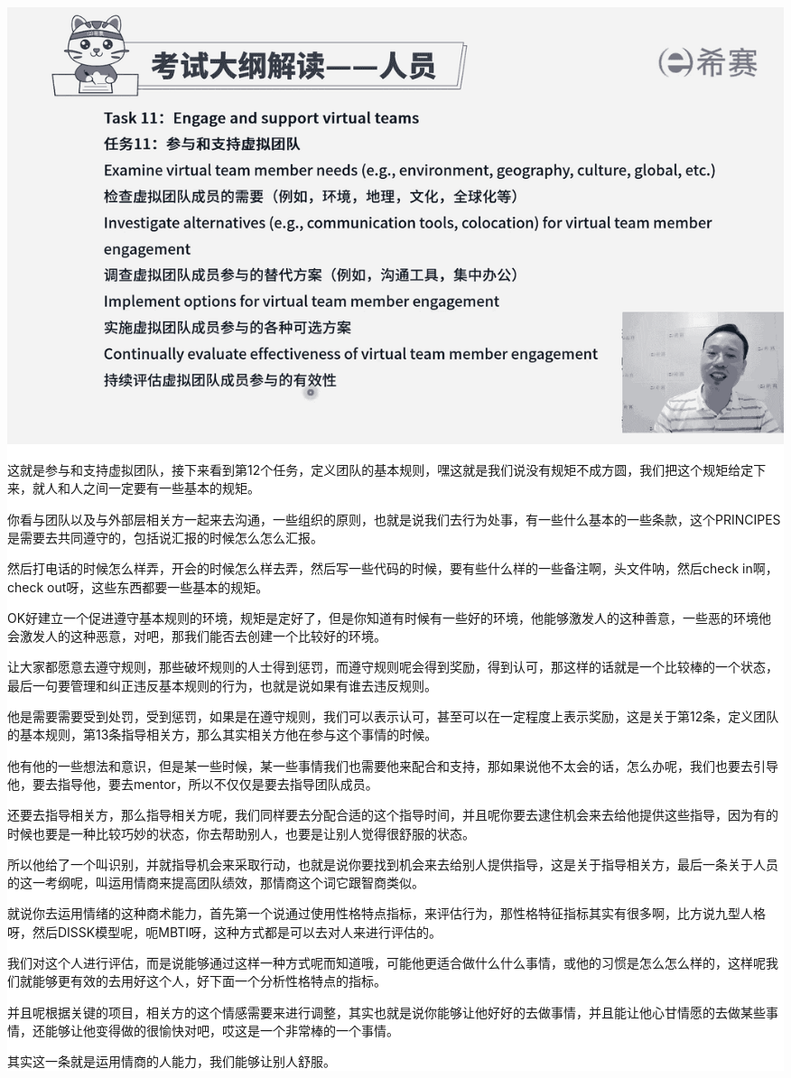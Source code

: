 ![](img/661c8bc6d5f04199fcf947ef91c1713d_12.png)

这就是参与和支持虚拟团队，接下来看到第12个任务，定义团队的基本规则，嘿这就是我们说没有规矩不成方圆，我们把这个规矩给定下来，就人和人之间一定要有一些基本的规矩。

你看与团队以及与外部层相关方一起来去沟通，一些组织的原则，也就是说我们去行为处事，有一些什么基本的一些条款，这个PRINCIPES是需要去共同遵守的，包括说汇报的时候怎么怎么汇报。

然后打电话的时候怎么样弄，开会的时候怎么样去弄，然后写一些代码的时候，要有些什么样的一些备注啊，头文件呐，然后check in啊，check out呀，这些东西都要一些基本的规矩。

OK好建立一个促进遵守基本规则的环境，规矩是定好了，但是你知道有时候有一些好的环境，他能够激发人的这种善意，一些恶的环境他会激发人的这种恶意，对吧，那我们能否去创建一个比较好的环境。

让大家都愿意去遵守规则，那些破坏规则的人士得到惩罚，而遵守规则呢会得到奖励，得到认可，那这样的话就是一个比较棒的一个状态，最后一句要管理和纠正违反基本规则的行为，也就是说如果有谁去违反规则。

他是需要需要受到处罚，受到惩罚，如果是在遵守规则，我们可以表示认可，甚至可以在一定程度上表示奖励，这是关于第12条，定义团队的基本规则，第13条指导相关方，那么其实相关方他在参与这个事情的时候。

他有他的一些想法和意识，但是某一些时候，某一些事情我们也需要他来配合和支持，那如果说他不太会的话，怎么办呢，我们也要去引导他，要去指导他，要去mentor，所以不仅仅是要去指导团队成员。

还要去指导相关方，那么指导相关方呢，我们同样要去分配合适的这个指导时间，并且呢你要去逮住机会来去给他提供这些指导，因为有的时候也要是一种比较巧妙的状态，你去帮助别人，也要是让别人觉得很舒服的状态。

所以他给了一个叫识别，并就指导机会来采取行动，也就是说你要找到机会来去给别人提供指导，这是关于指导相关方，最后一条关于人员的这一考纲呢，叫运用情商来提高团队绩效，那情商这个词它跟智商类似。

就说你去运用情绪的这种商术能力，首先第一个说通过使用性格特点指标，来评估行为，那性格特征指标其实有很多啊，比方说九型人格呀，然后DISSK模型呢，呃MBTI呀，这种方式都是可以去对人来进行评估的。

我们对这个人进行评估，而是说能够通过这样一种方式呢而知道哦，可能他更适合做什么什么事情，或他的习惯是怎么怎么样的，这样呢我们就能够更有效的去用好这个人，好下面一个分析性格特点的指标。

并且呢根据关键的项目，相关方的这个情感需要来进行调整，其实也就是说你能够让他好好的去做事情，并且能让他心甘情愿的去做某些事情，还能够让他变得做的很愉快对吧，哎这是一个非常棒的一个事情。

其实这一条就是运用情商的人能力，我们能够让别人舒服。

